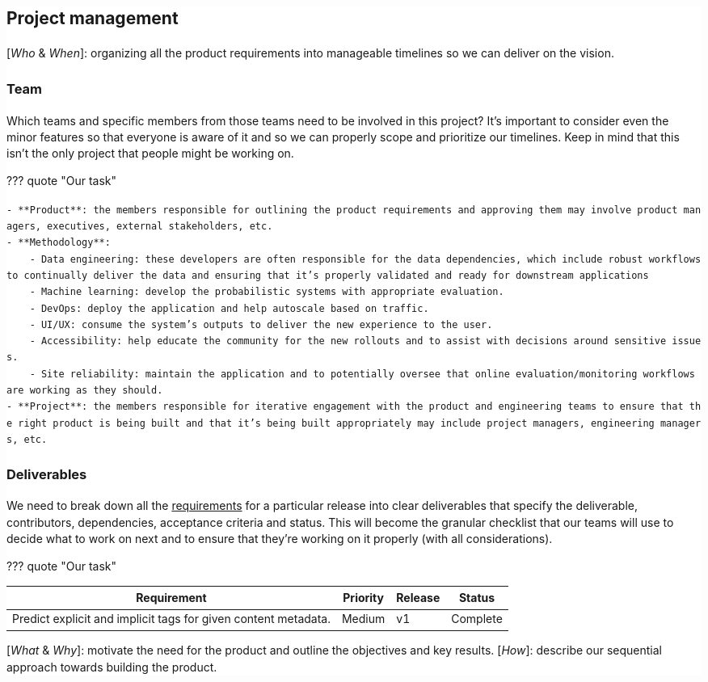 ## Project management

[*Who* & *When*]: organizing all the product requirements into manageable timelines so we can deliver on the vision.

### Team

Which teams and specific members from those teams need to be involved in this project? It’s important to consider even the minor features so that everyone is aware of it and so we can properly scope and prioritize our timelines. Keep in mind that this isn’t the only project that people might be working on.

??? quote "Our task"

    - **Product**: the members responsible for outlining the product requirements and approving them may involve product managers, executives, external stakeholders, etc.
    - **Methodology**:
        - Data engineering: these developers are often responsible for the data dependencies, which include robust workflows to continually deliver the data and ensuring that it’s properly validated and ready for downstream applications
        - Machine learning: develop the probabilistic systems with appropriate evaluation.
        - DevOps: deploy the application and help autoscale based on traffic.
        - UI/UX: consume the system’s outputs to deliver the new experience to the user.
        - Accessibility: help educate the community for the new rollouts and to assist with decisions around sensitive issues.
        - Site reliability: maintain the application and to potentially oversee that online evaluation/monitoring workflows are working as they should.
    - **Project**: the members responsible for iterative engagement with the product and engineering teams to ensure that the right product is being built and that it’s being built appropriately may include project managers, engineering managers, etc.

### Deliverables

We need to break down all the [requirements](#requirements) for a particular release into clear deliverables that specify the deliverable, contributors, dependencies, acceptance criteria and status. This will become the granular checklist that our teams will use to decide what to work on next and to ensure that they’re working on it properly (with all considerations).

??? quote "Our task"
    <table>
    <thead>
    <tr>
        <th>Requirement</th>
        <th>Priority</th>
        <th>Release</th>
        <th>Status</th>
    </tr>
    </thead>
    <tbody>
    <tr>
        <td>Predict explicit and implicit tags for given content metadata.</td>
        <td>Medium</td>
        <td>v1</td>
        <td>Complete</td>
    </tr>
    </tbody>
    </table>


[*What* & *Why*]: motivate the need for the product and outline the objectives and key results.
[*How*]: describe our sequential approach towards building the product.